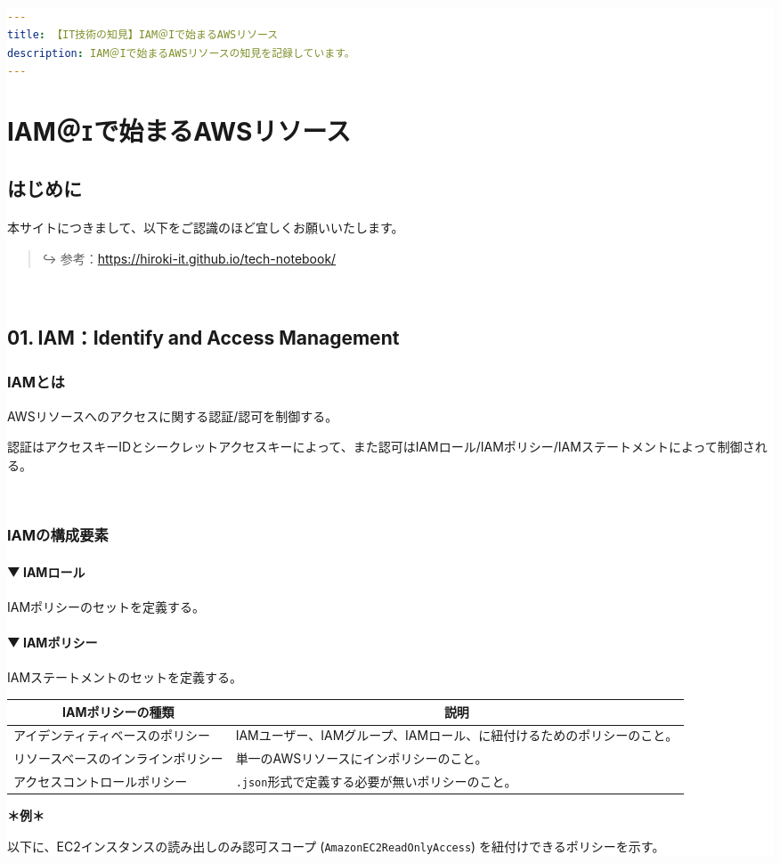 ```yaml
---
title: 【IT技術の知見】IAM＠Iで始まるAWSリソース
description: IAM＠Iで始まるAWSリソースの知見を記録しています。
---
```


# IAM＠```I```で始まるAWSリソース

## はじめに

本サイトにつきまして、以下をご認識のほど宜しくお願いいたします。



> ↪️ 参考：https://hiroki-it.github.io/tech-notebook/

<br>


## 01. IAM：Identify and Access Management

### IAMとは

AWSリソースへのアクセスに関する認証/認可を制御する。

認証はアクセスキーIDとシークレットアクセスキーによって、また認可はIAMロール/IAMポリシー/IAMステートメントによって制御される。



<br>

### IAMの構成要素

#### ▼ IAMロール

IAMポリシーのセットを定義する。



#### ▼ IAMポリシー

IAMステートメントのセットを定義する。



| IAMポリシーの種類      | 説明                                      |
|-------------------|-----------------------------------------|
| アイデンティティベースのポリシー  | IAMユーザー、IAMグループ、IAMロール、に紐付けるためのポリシーのこと。 |
| リソースベースのインラインポリシー | 単一のAWSリソースにインポリシーのこと。                   |
| アクセスコントロールポリシー    | ```.json```形式で定義する必要が無いポリシーのこと。    |

**＊例＊**

以下に、EC2インスタンスの読み出しのみ認可スコープ (```AmazonEC2ReadOnlyAccess```) を紐付けできるポリシーを示す。
